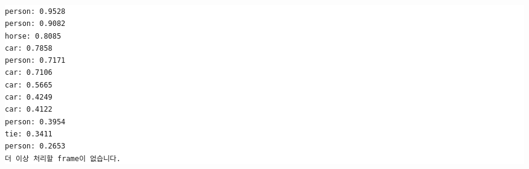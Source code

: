     person: 0.9528
    person: 0.9082
    horse: 0.8085
    car: 0.7858
    person: 0.7171
    car: 0.7106
    car: 0.5665
    car: 0.4249
    car: 0.4122
    person: 0.3954
    tie: 0.3411
    person: 0.2653
    더 이상 처리할 frame이 없습니다.



```python

```
